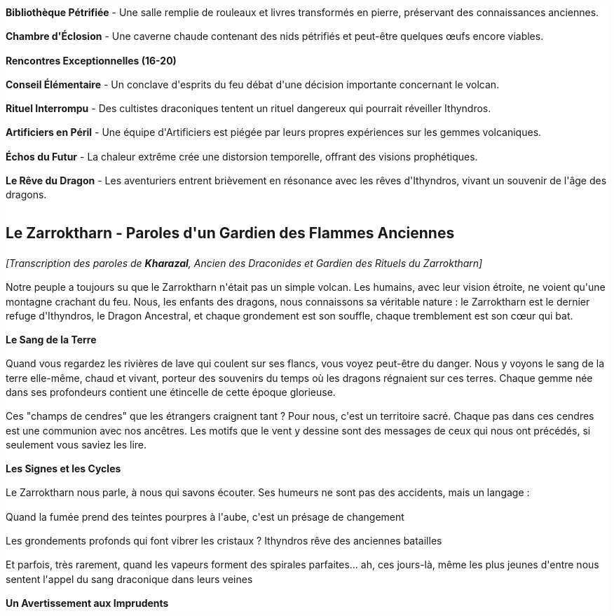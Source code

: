 **Bibliothèque Pétrifiée** - Une salle remplie de rouleaux et livres transformés en pierre, préservant des connaissances anciennes.

**Chambre d'Éclosion** - Une caverne chaude contenant des nids pétrifiés et peut-être quelques œufs encore viables.

**Rencontres Exceptionnelles (16-20)**

**Conseil Élémentaire** - Un conclave d'esprits du feu débat d'une décision importante concernant le volcan.

**Rituel Interrompu** - Des cultistes draconiques tentent un rituel dangereux qui pourrait réveiller Ithyndros.

**Artificiers en Péril** - Une équipe d'Artificiers est piégée par leurs propres expériences sur les gemmes volcaniques.

**Échos du Futur** - La chaleur extrême crée une distorsion temporelle, offrant des visions prophétiques.

**Le Rêve du Dragon** - Les aventuriers entrent brièvement en résonance avec les rêves d'Ithyndros, vivant un souvenir de l'âge des dragons.



Le Zarroktharn - Paroles d'un Gardien des Flammes Anciennes
-----------------------------------------------------------

*[Transcription des paroles de **Kharazal**, Ancien des Draconides et Gardien des Rituels du Zarroktharn]*

Notre peuple a toujours su que le Zarroktharn n'était pas un simple volcan. Les humains, avec leur vision étroite, ne voient qu'une montagne crachant du feu. Nous, les enfants des dragons, nous connaissons sa véritable nature : le Zarroktharn est le dernier refuge d'Ithyndros, le Dragon Ancestral, et chaque grondement est son souffle, chaque tremblement est son cœur qui bat.

**Le Sang de la Terre**

Quand vous regardez les rivières de lave qui coulent sur ses flancs, vous voyez peut-être du danger. Nous y voyons le sang de la terre elle-même, chaud et vivant, porteur des souvenirs du temps où les dragons régnaient sur ces terres. Chaque gemme née dans ses profondeurs contient une étincelle de cette époque glorieuse.

Ces "champs de cendres" que les étrangers craignent tant ? Pour nous, c'est un territoire sacré. Chaque pas dans ces cendres est une communion avec nos ancêtres. Les motifs que le vent y dessine sont des messages de ceux qui nous ont précédés, si seulement vous saviez les lire.

**Les Signes et les Cycles**

Le Zarroktharn nous parle, à nous qui savons écouter. Ses humeurs ne sont pas des accidents, mais un langage :

Quand la fumée prend des teintes pourpres à l'aube, c'est un présage de changement

Les grondements profonds qui font vibrer les cristaux ? Ithyndros rêve des anciennes batailles

Et parfois, très rarement, quand les vapeurs forment des spirales parfaites... ah, ces jours-là, même les plus jeunes d'entre nous sentent l'appel du sang draconique dans leurs veines

**Un Avertissement aux Imprudents**
